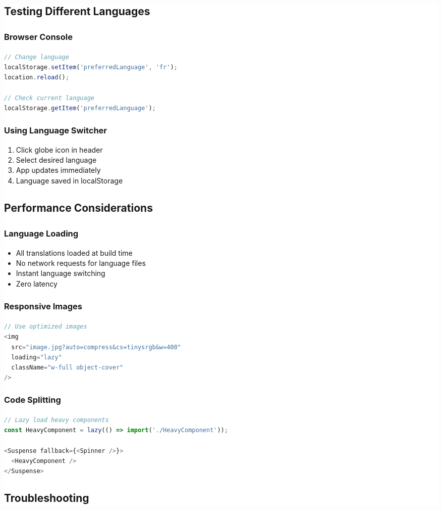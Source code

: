 ## Testing Different Languages

### Browser Console

```javascript
// Change language
localStorage.setItem('preferredLanguage', 'fr');
location.reload();

// Check current language
localStorage.getItem('preferredLanguage');
```

### Using Language Switcher

1. Click globe icon in header
2. Select desired language
3. App updates immediately
4. Language saved in localStorage

## Performance Considerations

### Language Loading

- All translations loaded at build time
- No network requests for language files
- Instant language switching
- Zero latency

### Responsive Images

```typescript
// Use optimized images
<img
  src="image.jpg?auto=compress&cs=tinysrgb&w=400"
  loading="lazy"
  className="w-full object-cover"
/>
```

### Code Splitting

```typescript
// Lazy load heavy components
const HeavyComponent = lazy(() => import('./HeavyComponent'));

<Suspense fallback={<Spinner />}>
  <HeavyComponent />
</Suspense>
```

## Troubleshooting
